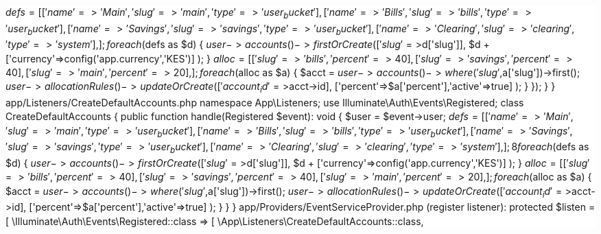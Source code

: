 $defs = [
['name'=>'Main','slug'=>'main','type'=>'user_bucket'],
['name'=>'Bills','slug'=>'bills','type'=>'user_bucket'],
['name'=>'Savings','slug'=>'savings','type'=>'user_bucket'],
['name'=>'Clearing','slug'=>'clearing','type'=>'system'],
];
foreach ($defs as $d) {
$user->accounts()->firstOrCreate(
['slug'=>$d['slug']],
$d + ['currency'=>config('app.currency','KES')]
);
}
$alloc = [
['slug'=>'bills','percent'=>40],
['slug'=>'savings','percent'=>40],
['slug'=>'main','percent'=>20],
];
foreach ($alloc as $a) {
$acct = $user->accounts()->where('slug',$a['slug'])->first();
$user->allocationRules()->updateOrCreate(
['account_id'=>$acct->id],
['percent'=>$a['percent'],'active'=>true]
);
}
});
}
}
app/Listeners/CreateDefaultAccounts.php
namespace App\Listeners;
use Illuminate\Auth\Events\Registered;
class CreateDefaultAccounts {
public function handle(Registered $event): void {
$user = $event->user;
$defs = [
['name'=>'Main','slug'=>'main','type'=>'user_bucket'],
['name'=>'Bills','slug'=>'bills','type'=>'user_bucket'],
['name'=>'Savings','slug'=>'savings','type'=>'user_bucket'],
['name'=>'Clearing','slug'=>'clearing','type'=>'system'],
];
8
foreach ($defs as $d) {
$user->accounts()->firstOrCreate(
['slug'=>$d['slug']],
$d + ['currency'=>config('app.currency','KES')]
);
}
$alloc = [
['slug'=>'bills','percent'=>40],
['slug'=>'savings','percent'=>40],
['slug'=>'main','percent'=>20],
];
foreach ($alloc as $a) {
$acct = $user->accounts()->where('slug',$a['slug'])->first();
$user->allocationRules()->updateOrCreate(
['account_id'=>$acct->id],
['percent'=>$a['percent'],'active'=>true]
);
}
}
}
app/Providers/EventServiceProvider.php (register listener):
protected $listen = [
\Illuminate\Auth\Events\Registered::class => [
\App\Listeners\CreateDefaultAccounts::class,